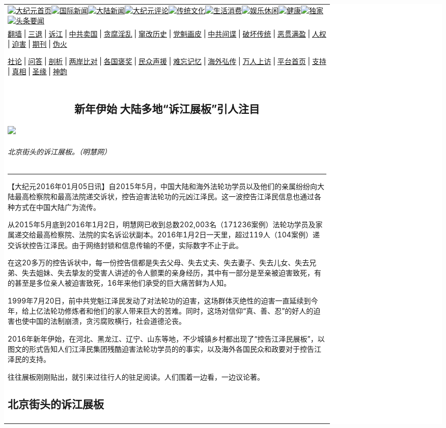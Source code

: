 <a name="1" id="1" target="_blank"></a><span id="1"></span>
<table align=center border="0"><tr><td colspan="2" VALIGN=TOP><a href="https://github.com/19920513/djy/blob/master/gb/nf1351518.md#1"><img src="https://raw.githubusercontent.com/19920513/www/master/t/djy/1.jpg" title="大纪元首页" alt="大纪元首页"></a><a href="https://github.com/19920513/djy/blob/master/gb/n24hr.md#1"><img src="https://raw.githubusercontent.com/19920513/www/master/t/djy/3.jpg" title="国际新闻" alt="国际新闻"></a><a href="https://github.com/19920513/djy/blob/master/gb/nsc413.md#1"><img src="https://raw.githubusercontent.com/19920513/www/master/t/djy/4.jpg" title="大陆新闻" alt="大陆新闻"></a><a href="https://github.com/19920513/djy/blob/master/gb/news392.md#1"><img src="https://raw.githubusercontent.com/19920513/www/master/t/djy/5.jpg" title="大纪元评论" alt="大纪元评论"></a><a href="https://github.com/19920513/djy/blob/master/gb/news2007.md#1"><img src="https://raw.githubusercontent.com/19920513/www/master/t/djy/6.jpg" title="传统文化" alt="传统文化"></a><a href="https://github.com/19920513/djy/blob/master/gb/news2008.md#1"><img src="https://raw.githubusercontent.com/19920513/www/master/t/djy/7.jpg" title="生活消费" alt="生活消费"></a><a href="https://github.com/19920513/djy/blob/master/gb/ncyule.md#1"><img src="https://raw.githubusercontent.com/19920513/www/master/t/djy/8.jpg" title="娱乐休闲" alt="娱乐休闲"></a><a href="https://github.com/19920513/djy/blob/master/gb/nsc1002.md#1"><img src="https://raw.githubusercontent.com/19920513/www/master/t/djy/9.jpg" title="健康" alt="健康"></a><a href="https://github.com/19920513/djy/blob/master/gb/nf6092.md#1"><img src="https://raw.githubusercontent.com/19920513/www/master/t/djy/10a.jpg" title="独家" alt="独家"></a><a href="https://github.com/19920513/djy/blob/master/gb/nf4514.md#1"><img src="https://raw.githubusercontent.com/19920513/www/master/t/djy/12a.jpg" title="头条要闻" alt="头条要闻"></a></td></tr>
<tr><td colspan="2" VALIGN=TOP><a target="_blank" href="https://github.com/19920513/www/blob/master/README.md?zsrh#1">翻墙</a> | <a target="_blank" href="https://github.com/19920513/djy/blob/master/gb/nf5657.md#1">三退</a> | <a target="_blank" href="https://github.com/19920513/djy/blob/master/gb/nf6124.md#1">诉江</a> | <a target="_blank" href="https://github.com/19920513/djy/blob/master/gb/nf1176117.md#1">中共卖国</a> | <a target="_blank" href="https://github.com/19920513/djy/blob/master/gb/nf5773.md#1">贪腐淫乱</a> | <a target="_blank" href="https://github.com/19920513/djy/blob/master/gb/nf1176115.md#1">窜改历史</a> | <a target="_blank" href="https://github.com/19920513/djy/blob/master/gb/nf1176107.md#1">党魁画皮</a> | <a target="_blank" href="https://github.com/19920513/djy/blob/master/gb/nf1320400.md#1">中共间谍</a> | <a target="_blank" href="https://github.com/19920513/djy/blob/master/gb/nf1176114.md#1">破坏传统</a> | <a target="_blank" href="https://github.com/19920513/ntdtv/blob/master/gb/prog447_1.md#1">恶贯满盈</a> | <a target="_blank" href="https://github.com/19920513/djy/blob/master/gb/ncid278.md#1">人权</a> | <a target="_blank" href="https://github.com/19920513/djy/blob/master/gb/nf1176111.md#1">迫害</a> | <a target="_blank" href="https://gitlab.com/szzdlab/mh-qikan/blob/master/README.md#1">期刊</a> | <a target="_blank" href="https://github.com/19920513/djy/blob/master/gb/nf5562.md#1">伪火</a></p><p><a target="_blank" href="https://github.com/19920513/djy/blob/master/gb/9p.md#1">社论</a> | <a target="_blank" href="https://github.com/19920513/djy/blob/master/gb/nf4378.md#1">问答</a> | <a target="_blank" href="https://github.com/19920513/djy/blob/master/gb/nf5792.md#1">剖析</a> | <a target="_blank" href="https://github.com/19920513/djy/blob/master/gb/nf5735.md#1">两岸比对</a> | <a target="_blank" href="https://github.com/19920513/djy/blob/master/gb/nf6119.md#1">各国褒奖</a> | <a target="_blank" href="https://github.com/19920513/djy/blob/master/gb/nf6120.md#1">民众声援</a> | <a target="_blank" href="https://github.com/19920513/djy/blob/master/gb/nf1188594.md#1">难忘记忆</a> | <a target="_blank" href="https://github.com/19920513/djy/blob/master/gb/nf3180.md#1">海外弘传</a> | <a target="_blank" href="https://github.com/19920513/djy/blob/master/gb/nf5410.md#1">万人上访</a> | <a target="_blank" href="https://github.com/19920513/www/blob/master/README.md?zsrh#1">平台首页</a> | <a target="_blank" href="https://github.com/19920513/djy/blob/master/gb/nf4386.md#1">支持</a> | <a target="_blank" href="https://github.com/19920513/djy/blob/master/gb/nf4389.md#1">真相</a> | <a target="_blank" href="https://github.com/19920513/djy/blob/master/gb/nf5790.md#1">圣缘</a> | <a target="_blank" href="https://github.com/19920513/djy/blob/master/gb/nf4786.md#1">神韵</a></td></tr>
<tr><td VALIGN=TOP width="626"><h2 align=center>新年伊始 大陆多地“诉江展板”引人注目</h2>
<img width="600" src="https://i.epochtimes.com/assets/uploads/2016/01/1601041726592382-600x400.jpg" />
<h6>北京街头的诉江展板。（明慧网）
</h6>
<hr>
	<p>【大纪元2016年01月05日讯】自2015年5月，中国大陆和海外<ahref="https://github.com/19920513/djy/blob/master/gb/tag/%E6%B3%95%E8%BD%AE%E5%8A%9F.md#1">法轮功</a>学员以及他们的亲属纷纷向大陆最高检察院和最高法院递交诉状，控告迫害法轮功的元凶江泽民。这一波<ahref="https://github.com/19920513/djy/blob/master/gb/tag/%E6%8E%A7%E5%91%8A%E6%B1%9F%E6%B3%BD%E6%B0%91.md#1">控告江泽民</a>信息也通过各种方式在中国大陆广为流传。</p>
<p>从2015年5月底到2016年1月2日，明慧网已收到总数202,003名（171236案例）<ahref="https://github.com/19920513/djy/blob/master/gb/tag/%E6%B3%95%E8%BD%AE%E5%8A%9F.md#1">法轮功</a>学员及家属递交给最高检察院、法院的实名诉讼状副本。2016年1月2日一天里，超过119人（104案例）递交诉状<ahref="https://github.com/19920513/djy/blob/master/gb/tag/%E6%8E%A7%E5%91%8A%E6%B1%9F%E6%B3%BD%E6%B0%91.md#1">控告江泽民</a>。由于网络封锁和信息传输的不便，实际数字不止于此。 </p>
<p>在这20多万的控告诉状中，每一份控告信都是失去父母、失去丈夫、失去妻子、失去儿女、失去兄弟、失去姐妹、失去挚友的受害人讲述的令人颤栗的亲身经历，其中有一部分是至亲被迫害致死，有的甚至是多位亲人被迫害致死，16年来他们承受的巨大痛苦鲜为人知。</p>
<p>1999年7月20日，前中共党魁江泽民发动了对法轮功的迫害，这场群体灭绝性的迫害一直延续到今年，给上亿法轮功修炼者和他们的家人带来巨大的苦难。同时，这场对信仰“真、善、忍”的好人的迫害也使中国的法制崩溃，贪污腐败横行，社会道德沦丧。</p>
<p>2016年新年伊始，在河北、黑龙江、辽宁、山东等地，不少城镇乡村都出现了“控告江泽民展板”，以图文的形式告知人们江泽民集团残酷迫害法轮功学员的的事实，以及海外各国民众和政要对于控告江泽民的支持。</p>
<p>往往展板刚刚贴出，就引来过往行人的驻足阅读。人们围着一边看，一边议论著。</p>
<p><h2>北京街头的诉江展板</h2>
<p>